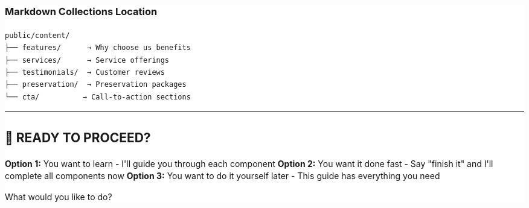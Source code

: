### Markdown Collections Location

```
public/content/
├── features/      → Why choose us benefits
├── services/      → Service offerings
├── testimonials/  → Customer reviews
├── preservation/  → Preservation packages
└── cta/          → Call-to-action sections
```

---

## 🎉 READY TO PROCEED?

**Option 1:** You want to learn - I'll guide you through each component
**Option 2:** You want it done fast - Say "finish it" and I'll complete all components now
**Option 3:** You want to do it yourself later - This guide has everything you need

What would you like to do?
